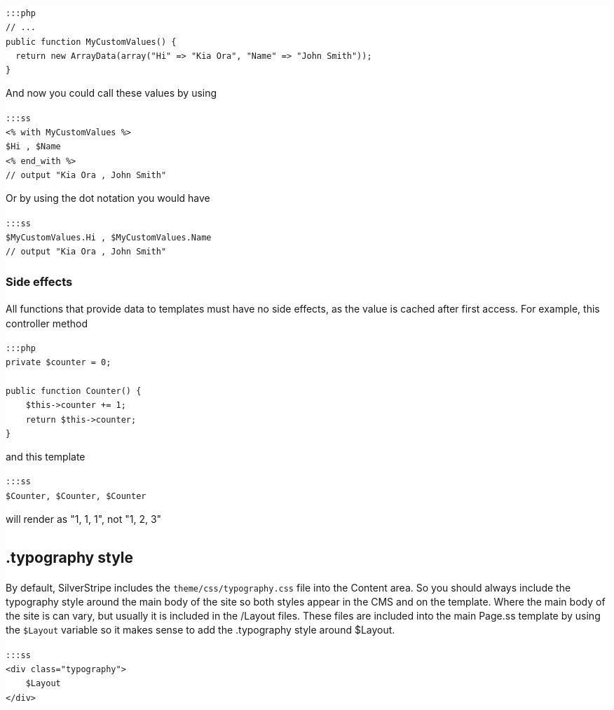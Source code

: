 	:::php
	// ...
	public function MyCustomValues() {
	  return new ArrayData(array("Hi" => "Kia Ora", "Name" => "John Smith"));
	}


And now you could call these values by using

	:::ss
	<% with MyCustomValues %>
	$Hi , $Name
	<% end_with %>
	// output "Kia Ora , John Smith" 

Or by using the dot notation you would have

	:::ss
	$MyCustomValues.Hi , $MyCustomValues.Name
	// output "Kia Ora , John Smith"

### Side effects

All functions that provide data to templates must have no side effects, as the value is cached after first access. For example, this controller method

	:::php
	private $counter = 0;
	
	public function Counter() {
	    $this->counter += 1;
	    return $this->counter;
	}


and this template

	:::ss
	$Counter, $Counter, $Counter


will render as "1, 1, 1", not "1, 2, 3"

## .typography style

By default, SilverStripe includes the `theme/css/typography.css` file into the Content area. So you should always include the
typography style around the main body of the site so both styles appear in the CMS and on the template. Where the main body of
the site is can vary, but usually it is included in the /Layout files. These files are included into the main Page.ss template
by using the `$Layout` variable so it makes sense to add the .typography style around $Layout.

	:::ss
	<div class="typography">
		$Layout
	</div>
